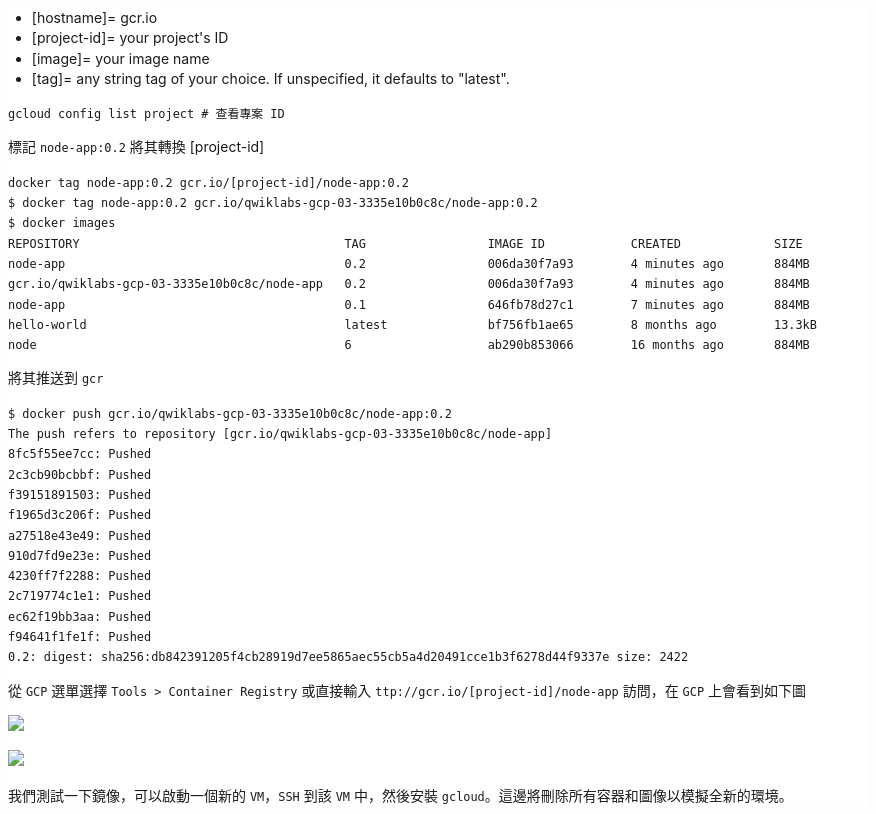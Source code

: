 - [hostname]= gcr.io
- [project-id]= your project's ID
- [image]= your image name
- [tag]= any string tag of your choice. If unspecified, it defaults to "latest".


```shell
gcloud config list project # 查看專案 ID
```

標記 `node-app:0.2` 將其轉換 [project-id]

```shell
docker tag node-app:0.2 gcr.io/[project-id]/node-app:0.2
$ docker tag node-app:0.2 gcr.io/qwiklabs-gcp-03-3335e10b0c8c/node-app:0.2
$ docker images
REPOSITORY                                     TAG                 IMAGE ID            CREATED             SIZE
node-app                                       0.2                 006da30f7a93        4 minutes ago       884MB
gcr.io/qwiklabs-gcp-03-3335e10b0c8c/node-app   0.2                 006da30f7a93        4 minutes ago       884MB
node-app                                       0.1                 646fb78d27c1        7 minutes ago       884MB
hello-world                                    latest              bf756fb1ae65        8 months ago        13.3kB
node                                           6                   ab290b853066        16 months ago       884MB
```

將其推送到 `gcr`

```shell
$ docker push gcr.io/qwiklabs-gcp-03-3335e10b0c8c/node-app:0.2
The push refers to repository [gcr.io/qwiklabs-gcp-03-3335e10b0c8c/node-app]
8fc5f55ee7cc: Pushed
2c3cb90bcbbf: Pushed
f39151891503: Pushed
f1965d3c206f: Pushed
a27518e43e49: Pushed
910d7fd9e23e: Pushed
4230ff7f2288: Pushed
2c719774c1e1: Pushed
ec62f19bb3aa: Pushed
f94641f1fe1f: Pushed
0.2: digest: sha256:db842391205f4cb28919d7ee5865aec55cb5a4d20491cce1b3f6278d44f9337e size: 2422
```

從 `GCP` 選單選擇 `Tools > Container Registry` 或直接輸入 `ttp://gcr.io/[project-id]/node-app` 訪問，在 `GCP` 上會看到如下圖

![](https://i.imgur.com/eSR9zfV.png)

![](https://i.imgur.com/nrUakV4.png)

我們測試一下鏡像，可以啟動一個新的 `VM`，`SSH` 到該 `VM` 中，然後安裝 `gcloud`。這邊將刪除所有容器和圖像以模擬全新的環境。
